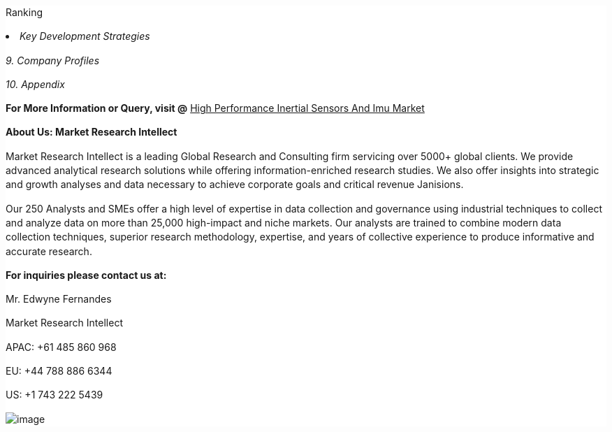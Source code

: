 Ranking</span></em></li><li><em><span class="">Key Development Strategies</span></em></li></ul><p><em><span class="font-[700]">9. Company Profiles</span></em></p><p><em><span class="font-[700]">10. Appendix</span></em></p><p><span class="font-[700]"><strong>For More Information or Query, visit&nbsp;@</strong>&nbsp;</span><span class="font-[700]"><a href="https://www.marketresearchintellect.com/product/global-high-performance-inertial-sensors-and-imu-market-size-and-forecast/?utm_source=Linkedin&utm_medium=802" target="_blank" data-tracking-control-name="article-ssr-frontend-pulse_little-text-block" data-tracking-will-navigate="" data-test-link="">High Performance Inertial Sensors And Imu Market</a></span></p><p><strong><span class="font-[700]">About Us: Market Research Intellect</span></strong></p><p><span class="">Market Research Intellect is a leading Global Research and Consulting firm servicing over 5000+ global clients. We provide advanced analytical research solutions while offering information-enriched research studies.&nbsp;</span>We also offer insights into strategic and growth analyses and data necessary to achieve corporate goals and critical revenue Janisions.</p><p><span class="">Our 250 Analysts and SMEs offer a high level of expertise in data collection and governance using industrial techniques to collect and analyze data on more than 25,000 high-impact and niche markets. Our analysts are trained to combine modern data collection techniques, superior research methodology, expertise, and years of collective experience to produce informative and accurate research.</span></p><p><strong>For inquiries please contact us at:</strong></p><p>Mr. Edwyne Fernandes</p><p>Market Research Intellect</p><p>APAC: +61 485 860 968</p><p>EU: +44 788 886 6344</p><p>US: +1 743 222 5439</p>
![image](https://github.com/user-attachments/assets/910821aa-a0c7-4d7a-a7fb-5996a8b28ff0)

